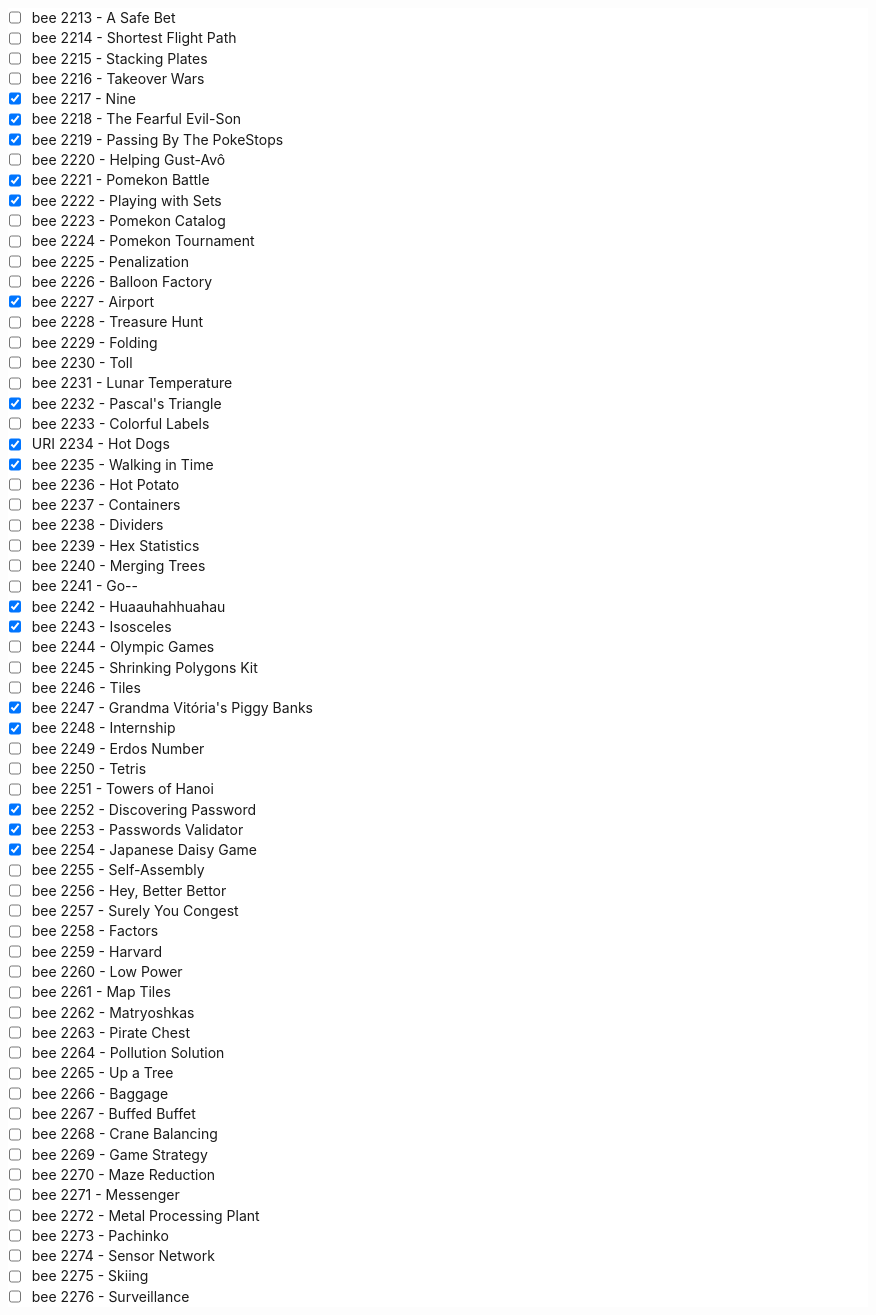 - [ ] bee 2213 - A Safe Bet
- [ ] bee 2214 - Shortest Flight Path
- [ ] bee 2215 - Stacking Plates
- [ ] bee 2216 - Takeover Wars
- [X] bee 2217 - Nine
- [X] bee 2218 - The Fearful Evil-Son
- [X] bee 2219 - Passing By The PokeStops
- [ ] bee 2220 - Helping Gust-Avô
- [X] bee 2221 - Pomekon Battle
- [X] bee 2222 - Playing with Sets
- [ ] bee 2223 - Pomekon Catalog
- [ ] bee 2224 - Pomekon Tournament
- [ ] bee 2225 - Penalization
- [ ] bee 2226 - Balloon Factory
- [X] bee 2227 - Airport
- [ ] bee 2228 - Treasure Hunt
- [ ] bee 2229 - Folding
- [ ] bee 2230 - Toll
- [ ] bee 2231 - Lunar Temperature
- [X] bee 2232 - Pascal's Triangle
- [ ] bee 2233 - Colorful Labels
- [X] URI 2234 - Hot Dogs
- [X] bee 2235 - Walking in Time
- [ ] bee 2236 - Hot Potato
- [ ] bee 2237 - Containers
- [ ] bee 2238 - Dividers
- [ ] bee 2239 - Hex Statistics
- [ ] bee 2240 - Merging Trees
- [ ] bee 2241 - Go--
- [X] bee 2242 - Huaauhahhuahau
- [X] bee 2243 - Isosceles
- [ ] bee 2244 - Olympic Games
- [ ] bee 2245 - Shrinking Polygons Kit
- [ ] bee 2246 - Tiles
- [X] bee 2247 - Grandma Vitória's Piggy Banks
- [X] bee 2248 - Internship
- [ ] bee 2249 - Erdos Number
- [ ] bee 2250 - Tetris
- [ ] bee 2251 - Towers of Hanoi
- [X] bee 2252 - Discovering Password
- [X] bee 2253 - Passwords Validator
- [X] bee 2254 - Japanese Daisy Game
- [ ] bee 2255 - Self-Assembly
- [ ] bee 2256 - Hey, Better Bettor
- [ ] bee 2257 - Surely You Congest
- [ ] bee 2258 - Factors
- [ ] bee 2259 - Harvard
- [ ] bee 2260 - Low Power
- [ ] bee 2261 - Map Tiles
- [ ] bee 2262 - Matryoshkas
- [ ] bee 2263 - Pirate Chest
- [ ] bee 2264 - Pollution Solution
- [ ] bee 2265 - Up a Tree
- [ ] bee 2266 - Baggage
- [ ] bee 2267 - Buffed Buffet
- [ ] bee 2268 - Crane Balancing
- [ ] bee 2269 - Game Strategy
- [ ] bee 2270 - Maze Reduction
- [ ] bee 2271 - Messenger
- [ ] bee 2272 - Metal Processing Plant
- [ ] bee 2273 - Pachinko
- [ ] bee 2274 - Sensor Network
- [ ] bee 2275 - Skiing
- [ ] bee 2276 - Surveillance